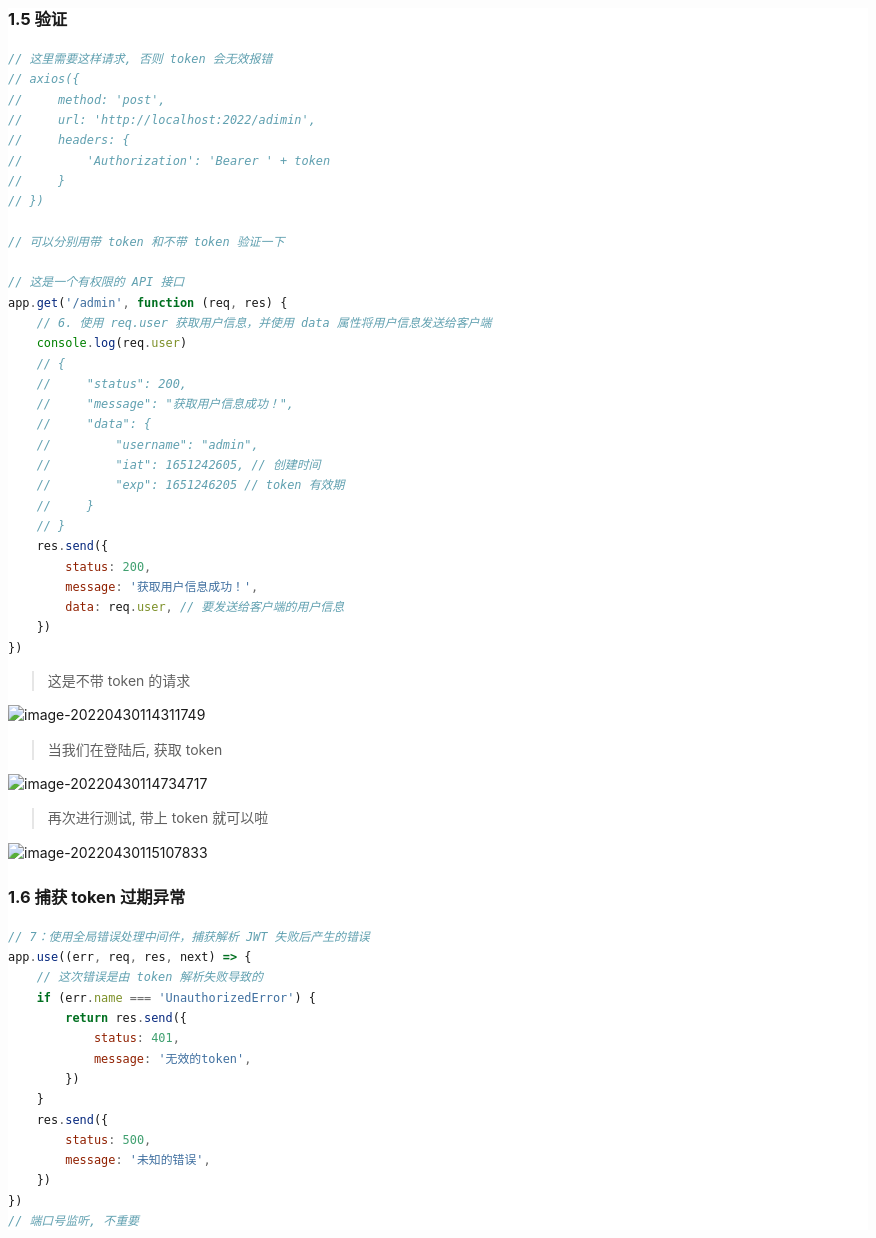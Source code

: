 ### 1.5 验证

```js
// 这里需要这样请求, 否则 token 会无效报错
// axios({
//     method: 'post',
//     url: 'http://localhost:2022/adimin',
//     headers: {
//         'Authorization': 'Bearer ' + token
//     }
// })

// 可以分别用带 token 和不带 token 验证一下

// 这是一个有权限的 API 接口
app.get('/admin', function (req, res) {
    // 6. 使用 req.user 获取用户信息，并使用 data 属性将用户信息发送给客户端
    console.log(req.user)
    // {
    //     "status": 200,
    //     "message": "获取用户信息成功！",
    //     "data": {
    //         "username": "admin",
    //         "iat": 1651242605, // 创建时间
    //         "exp": 1651246205 // token 有效期
    //     }
    // }
    res.send({
        status: 200,
        message: '获取用户信息成功！',
        data: req.user, // 要发送给客户端的用户信息
    })
})
```

> 这是不带 token 的请求

![image-20220430114311749](https://raw.githubusercontent.com/ximingx/Figurebed/master/imgs/202204301143792.png)

> 当我们在登陆后, 获取 token 

![image-20220430114734717](https://raw.githubusercontent.com/ximingx/Figurebed/master/imgs/202204301147767.png)

> 再次进行测试, 带上 token 就可以啦

![image-20220430115107833](https://raw.githubusercontent.com/ximingx/Figurebed/master/imgs/202204301151878.png)

### 1.6 捕获 token 过期异常

```js
// 7：使用全局错误处理中间件，捕获解析 JWT 失败后产生的错误
app.use((err, req, res, next) => {
    // 这次错误是由 token 解析失败导致的
    if (err.name === 'UnauthorizedError') {
        return res.send({
            status: 401,
            message: '无效的token',
        })
    }
    res.send({
        status: 500,
        message: '未知的错误',
    })
})
// 端口号监听, 不重要
```